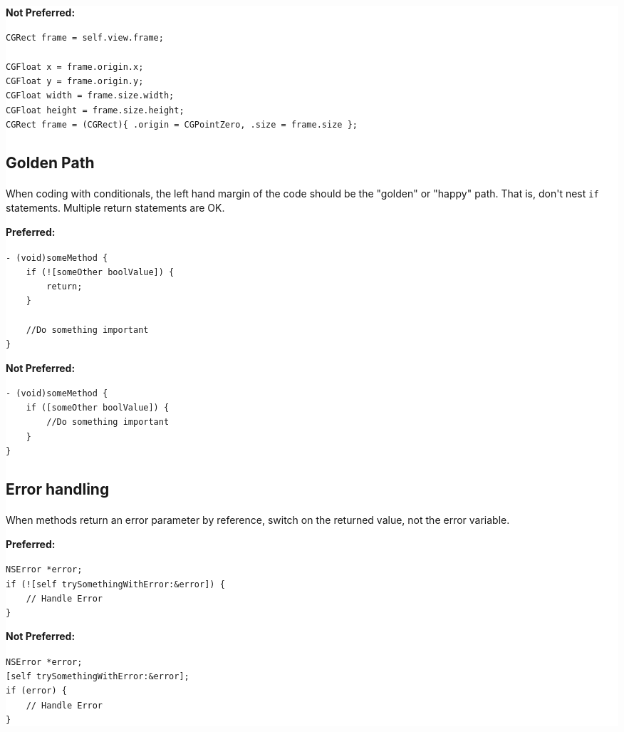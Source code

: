 **Not Preferred:**

```objc
CGRect frame = self.view.frame;

CGFloat x = frame.origin.x;
CGFloat y = frame.origin.y;
CGFloat width = frame.size.width;
CGFloat height = frame.size.height;
CGRect frame = (CGRect){ .origin = CGPointZero, .size = frame.size };
```

## Golden Path

When coding with conditionals, the left hand margin of the code should be the "golden" or "happy" path.  That is, don't nest `if` statements.  Multiple return statements are OK.

**Preferred:**

```objc
- (void)someMethod {
    if (![someOther boolValue]) {
        return;
    }

    //Do something important
}
```

**Not Preferred:**

```objc
- (void)someMethod {
    if ([someOther boolValue]) {
        //Do something important
    }
}
```

## Error handling

When methods return an error parameter by reference, switch on the returned value, not the error variable.

**Preferred:**

```objc
NSError *error;
if (![self trySomethingWithError:&error]) {
    // Handle Error
}
```

**Not Preferred:**

```objc
NSError *error;
[self trySomethingWithError:&error];
if (error) {
    // Handle Error
}
```
